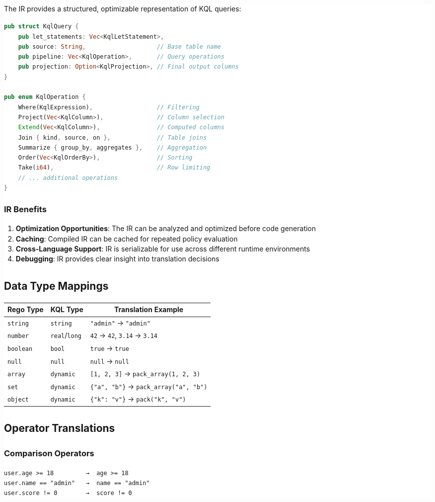 The IR provides a structured, optimizable representation of KQL queries:

```rust
pub struct KqlQuery {
    pub let_statements: Vec<KqlLetStatement>,
    pub source: String,                    // Base table name
    pub pipeline: Vec<KqlOperation>,       // Query operations
    pub projection: Option<KqlProjection>, // Final output columns
}

pub enum KqlOperation {
    Where(KqlExpression),                  // Filtering
    Project(Vec<KqlColumn>),               // Column selection
    Extend(Vec<KqlColumn>),                // Computed columns
    Join { kind, source, on },             // Table joins
    Summarize { group_by, aggregates },    // Aggregation
    Order(Vec<KqlOrderBy>),                // Sorting
    Take(i64),                             // Row limiting
    // ... additional operations
}
```

### IR Benefits

1. **Optimization Opportunities**: The IR can be analyzed and optimized before code generation
2. **Caching**: Compiled IR can be cached for repeated policy evaluation
3. **Cross-Language Support**: IR is serializable for use across different runtime environments
4. **Debugging**: IR provides clear insight into translation decisions

## Data Type Mappings

| Rego Type | KQL Type      | Translation Example                    |
|-----------|---------------|----------------------------------------|
| `string`  | `string`      | `"admin"` → `"admin"`                  |
| `number`  | `real`/`long` | `42` → `42`, `3.14` → `3.14`           |
| `boolean` | `bool`        | `true` → `true`                        |
| `null`    | `null`        | `null` → `null`                        |
| `array`   | `dynamic`     | `[1, 2, 3]` → `pack_array(1, 2, 3)`   |
| `set`     | `dynamic`     | `{"a", "b"}` → `pack_array("a", "b")`  |
| `object`  | `dynamic`     | `{"k": "v"}` → `pack("k", "v")`        |

## Operator Translations

### Comparison Operators
```rego
user.age >= 18         →  age >= 18
user.name == "admin"   →  name == "admin"
user.score != 0        →  score != 0
```
